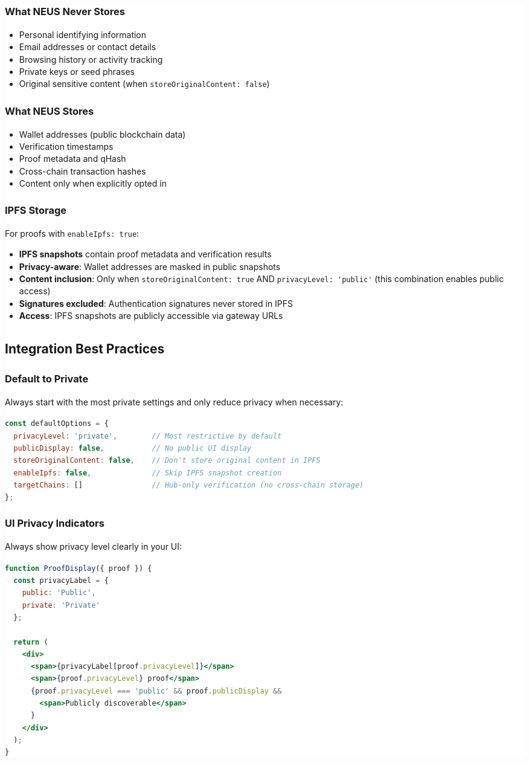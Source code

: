 ### What NEUS Never Stores

- Personal identifying information
- Email addresses or contact details  
- Browsing history or activity tracking
- Private keys or seed phrases
- Original sensitive content (when `storeOriginalContent: false`)

### What NEUS Stores

- Wallet addresses (public blockchain data)
- Verification timestamps
- Proof metadata and qHash
- Cross-chain transaction hashes
- Content only when explicitly opted in

### IPFS Storage

For proofs with `enableIpfs: true`:
- **IPFS snapshots** contain proof metadata and verification results
- **Privacy-aware**: Wallet addresses are masked in public snapshots
- **Content inclusion**: Only when `storeOriginalContent: true` AND `privacyLevel: 'public'` (this combination enables public access)
- **Signatures excluded**: Authentication signatures never stored in IPFS
- **Access**: IPFS snapshots are publicly accessible via gateway URLs

## Integration Best Practices

### Default to Private

Always start with the most private settings and only reduce privacy when necessary:

```javascript
const defaultOptions = {
  privacyLevel: 'private',        // Most restrictive by default
  publicDisplay: false,           // No public UI display
  storeOriginalContent: false,    // Don't store original content in IPFS
  enableIpfs: false,              // Skip IPFS snapshot creation
  targetChains: []                // Hub-only verification (no cross-chain storage)
};
```

 

### UI Privacy Indicators

Always show privacy level clearly in your UI:

```jsx
function ProofDisplay({ proof }) {
  const privacyLabel = {
    public: 'Public',
    private: 'Private'
  };
 
  return (
    <div>
      <span>{privacyLabel[proof.privacyLevel]}</span>
      <span>{proof.privacyLevel} proof</span>
      {proof.privacyLevel === 'public' && proof.publicDisplay && 
        <span>Publicly discoverable</span>
      }
    </div>
  );
}
```